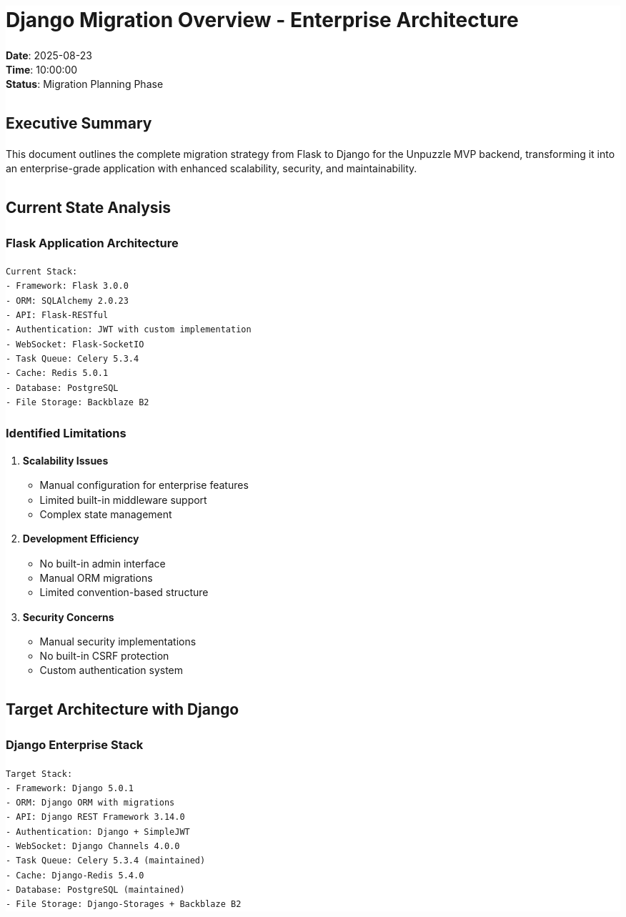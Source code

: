 # Django Migration Overview - Enterprise Architecture
**Date**: 2025-08-23  
**Time**: 10:00:00  
**Status**: Migration Planning Phase

## Executive Summary

This document outlines the complete migration strategy from Flask to Django for the Unpuzzle MVP backend, transforming it into an enterprise-grade application with enhanced scalability, security, and maintainability.

## Current State Analysis

### Flask Application Architecture
```
Current Stack:
- Framework: Flask 3.0.0
- ORM: SQLAlchemy 2.0.23
- API: Flask-RESTful
- Authentication: JWT with custom implementation
- WebSocket: Flask-SocketIO
- Task Queue: Celery 5.3.4
- Cache: Redis 5.0.1
- Database: PostgreSQL
- File Storage: Backblaze B2
```

### Identified Limitations
1. **Scalability Issues**
   - Manual configuration for enterprise features
   - Limited built-in middleware support
   - Complex state management

2. **Development Efficiency**
   - No built-in admin interface
   - Manual ORM migrations
   - Limited convention-based structure

3. **Security Concerns**
   - Manual security implementations
   - No built-in CSRF protection
   - Custom authentication system

## Target Architecture with Django

### Django Enterprise Stack
```
Target Stack:
- Framework: Django 5.0.1
- ORM: Django ORM with migrations
- API: Django REST Framework 3.14.0
- Authentication: Django + SimpleJWT
- WebSocket: Django Channels 4.0.0
- Task Queue: Celery 5.3.4 (maintained)
- Cache: Django-Redis 5.4.0
- Database: PostgreSQL (maintained)
- File Storage: Django-Storages + Backblaze B2
```
